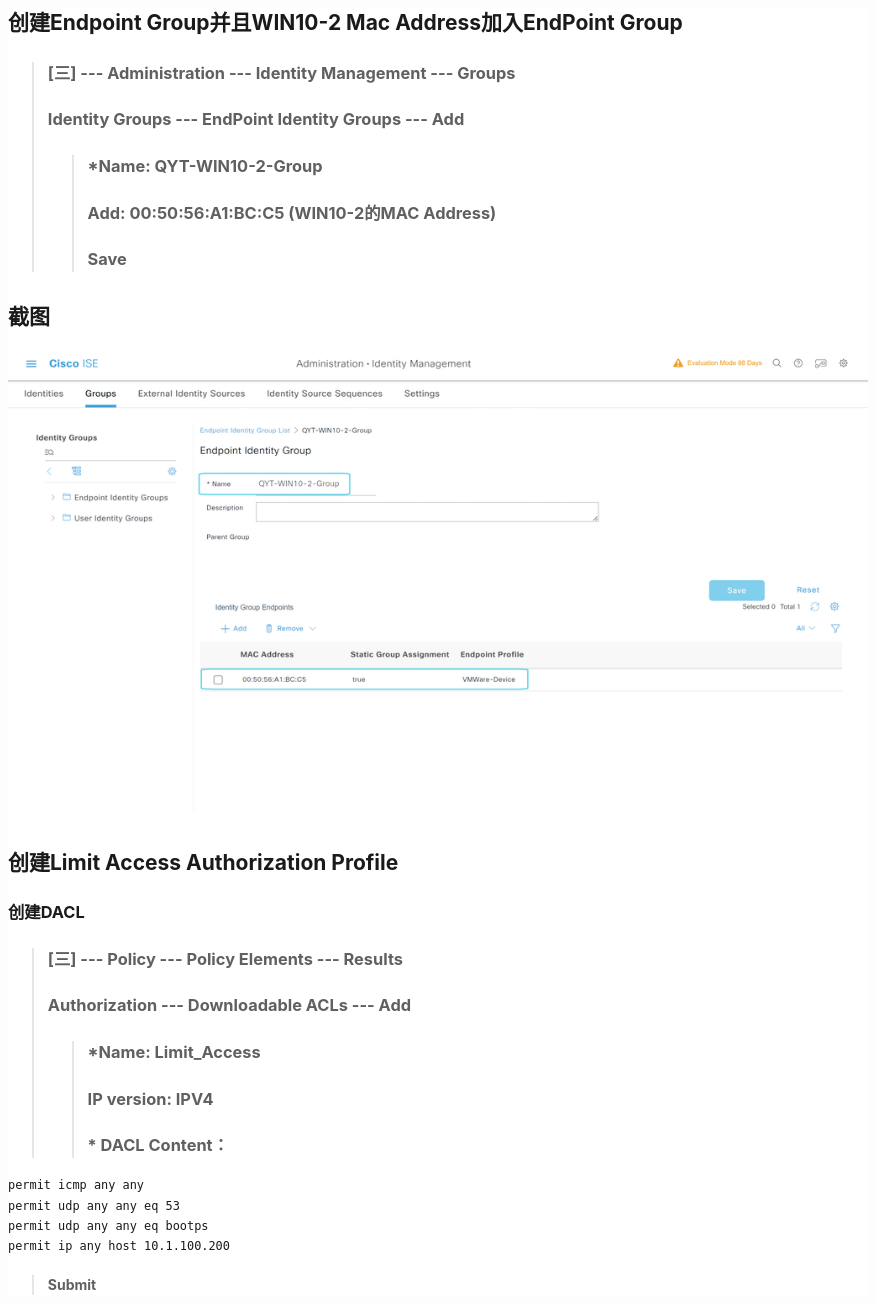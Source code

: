 ## 创建Endpoint Group并且WIN10-2 Mac Address加入EndPoint Group
> ### [三] --- Administration --- Identity Management --- Groups
> ### Identity Groups --- EndPoint Identity Groups --- Add
>> ### *Name: QYT-WIN10-2-Group
>> ### Add: 00:50:56:A1:BC:C5 (WIN10-2的MAC Address) 
>> ### Save

## 截图
![](./images/11.1.10_endpoint_group.png)

## 创建Limit Access Authorization Profile
### 创建DACL
> ### [三] --- Policy --- Policy Elements --- Results
> ### Authorization --- Downloadable ACLs --- Add
>> ### *Name: Limit_Access
>> ### IP version: IPV4
>> ### * DACL Content：

```shell
permit icmp any any
permit udp any any eq 53
permit udp any any eq bootps
permit ip any host 10.1.100.200
```

>  #### Submit
